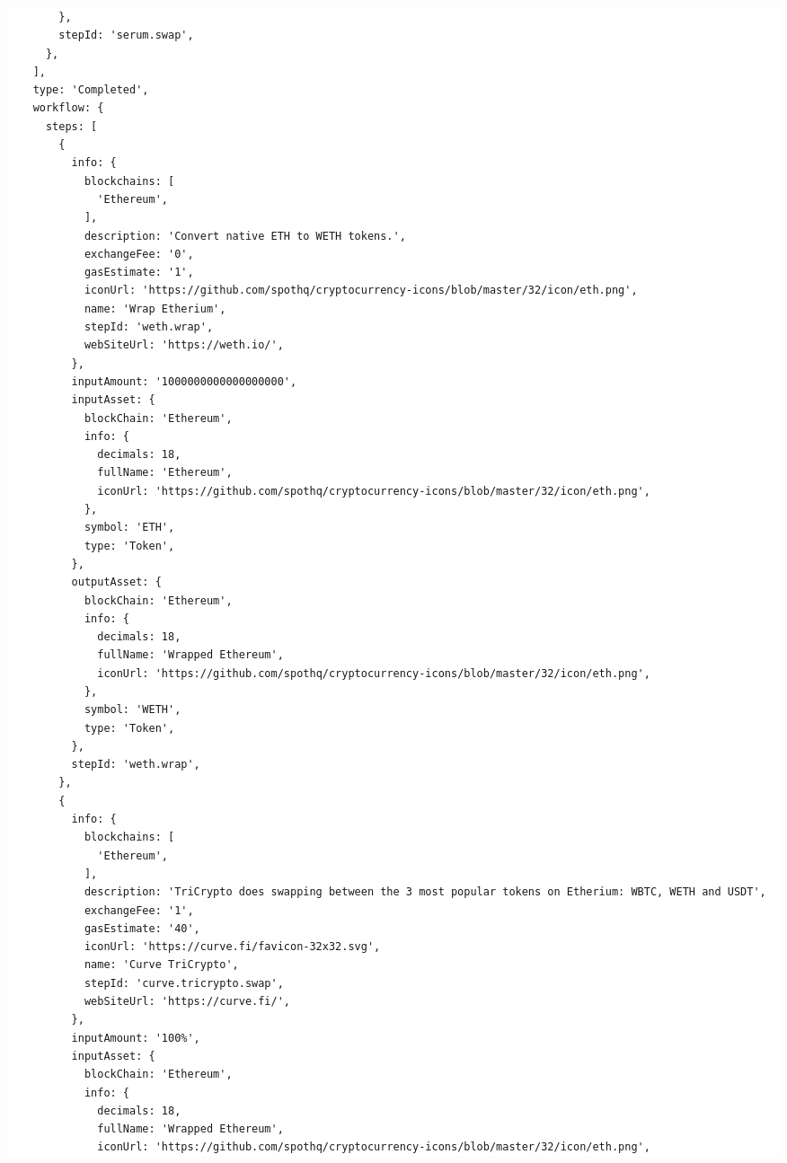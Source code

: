             },
            stepId: 'serum.swap',
          },
        ],
        type: 'Completed',
        workflow: {
          steps: [
            {
              info: {
                blockchains: [
                  'Ethereum',
                ],
                description: 'Convert native ETH to WETH tokens.',
                exchangeFee: '0',
                gasEstimate: '1',
                iconUrl: 'https://github.com/spothq/cryptocurrency-icons/blob/master/32/icon/eth.png',
                name: 'Wrap Etherium',
                stepId: 'weth.wrap',
                webSiteUrl: 'https://weth.io/',
              },
              inputAmount: '1000000000000000000',
              inputAsset: {
                blockChain: 'Ethereum',
                info: {
                  decimals: 18,
                  fullName: 'Ethereum',
                  iconUrl: 'https://github.com/spothq/cryptocurrency-icons/blob/master/32/icon/eth.png',
                },
                symbol: 'ETH',
                type: 'Token',
              },
              outputAsset: {
                blockChain: 'Ethereum',
                info: {
                  decimals: 18,
                  fullName: 'Wrapped Ethereum',
                  iconUrl: 'https://github.com/spothq/cryptocurrency-icons/blob/master/32/icon/eth.png',
                },
                symbol: 'WETH',
                type: 'Token',
              },
              stepId: 'weth.wrap',
            },
            {
              info: {
                blockchains: [
                  'Ethereum',
                ],
                description: 'TriCrypto does swapping between the 3 most popular tokens on Etherium: WBTC, WETH and USDT',
                exchangeFee: '1',
                gasEstimate: '40',
                iconUrl: 'https://curve.fi/favicon-32x32.svg',
                name: 'Curve TriCrypto',
                stepId: 'curve.tricrypto.swap',
                webSiteUrl: 'https://curve.fi/',
              },
              inputAmount: '100%',
              inputAsset: {
                blockChain: 'Ethereum',
                info: {
                  decimals: 18,
                  fullName: 'Wrapped Ethereum',
                  iconUrl: 'https://github.com/spothq/cryptocurrency-icons/blob/master/32/icon/eth.png',
